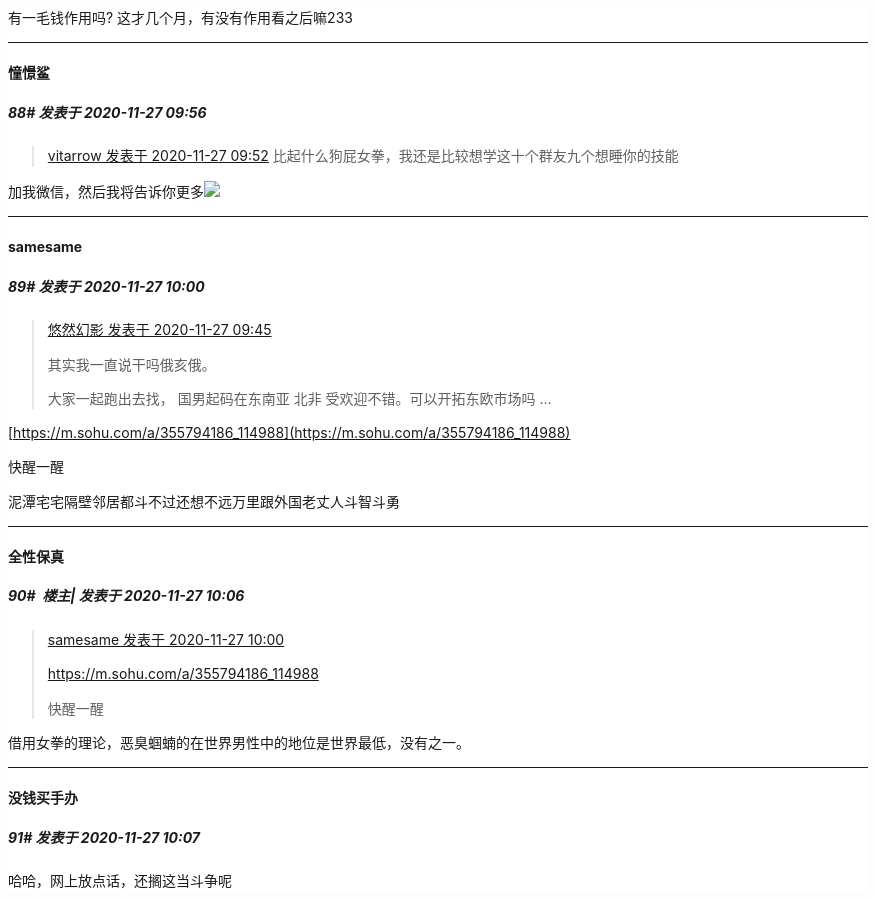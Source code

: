 有一毛钱作用吗?</blockquote>
这才几个月，有没有作用看之后嘛233


-----

####  憧憬鲨  
##### 88#       发表于 2020-11-27 09:56


<blockquote><a href="httphttps://bbs.saraba1st.com/2b/forum.php?mod=redirect&amp;goto=findpost&amp;pid=49534402&amp;ptid=1974530" target="_blank">vitarrow 发表于 2020-11-27 09:52</a>
比起什么狗屁女拳，我还是比较想学这十个群友九个想睡你的技能</blockquote>
加我微信，然后我将告诉你更多<img src="https://static.saraba1st.com/image/smiley/face2017/037.png" referrerpolicy="no-referrer">


-----

####  samesame  
##### 89#       发表于 2020-11-27 10:00


<blockquote><a href="httphttps://bbs.saraba1st.com/2b/forum.php?mod=redirect&amp;goto=findpost&amp;pid=49534315&amp;ptid=1974530" target="_blank">悠然幻影 发表于 2020-11-27 09:45</a>

其实我一直说干吗俄亥俄。


大家一起跑出去找， 国男起码在东南亚 北非 受欢迎不错。可以开拓东欧市场吗 ...</blockquote>
[https://m.sohu.com/a/355794186_114988](https://m.sohu.com/a/355794186_114988)


快醒一醒

泥潭宅宅隔壁邻居都斗不过还想不远万里跟外国老丈人斗智斗勇


-----

####  全性保真  
##### 90#         楼主| 发表于 2020-11-27 10:06


<blockquote><a href="httphttps://bbs.saraba1st.com/2b/forum.php?mod=redirect&amp;goto=findpost&amp;pid=49534493&amp;ptid=1974530" target="_blank">samesame 发表于 2020-11-27 10:00</a>

https://m.sohu.com/a/355794186_114988


快醒一醒</blockquote>
借用女拳的理论，恶臭蝈蝻的在世界男性中的地位是世界最低，没有之一。


-----

####  没钱买手办  
##### 91#       发表于 2020-11-27 10:07


哈哈，网上放点话，还搁这当斗争呢
